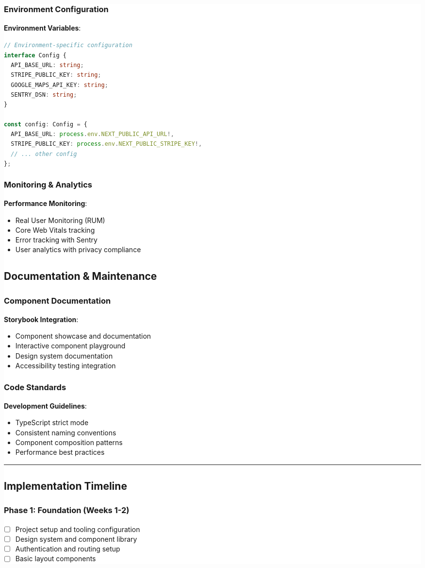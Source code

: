 ### Environment Configuration
**Environment Variables**:
```typescript
// Environment-specific configuration
interface Config {
  API_BASE_URL: string;
  STRIPE_PUBLIC_KEY: string;
  GOOGLE_MAPS_API_KEY: string;
  SENTRY_DSN: string;
}

const config: Config = {
  API_BASE_URL: process.env.NEXT_PUBLIC_API_URL!,
  STRIPE_PUBLIC_KEY: process.env.NEXT_PUBLIC_STRIPE_KEY!,
  // ... other config
};
```

### Monitoring & Analytics
**Performance Monitoring**:
- Real User Monitoring (RUM)
- Core Web Vitals tracking
- Error tracking with Sentry
- User analytics with privacy compliance

## Documentation & Maintenance

### Component Documentation
**Storybook Integration**:
- Component showcase and documentation
- Interactive component playground
- Design system documentation
- Accessibility testing integration

### Code Standards
**Development Guidelines**:
- TypeScript strict mode
- Consistent naming conventions
- Component composition patterns
- Performance best practices

---

## Implementation Timeline

### Phase 1: Foundation (Weeks 1-2)
- [ ] Project setup and tooling configuration
- [ ] Design system and component library
- [ ] Authentication and routing setup
- [ ] Basic layout components
